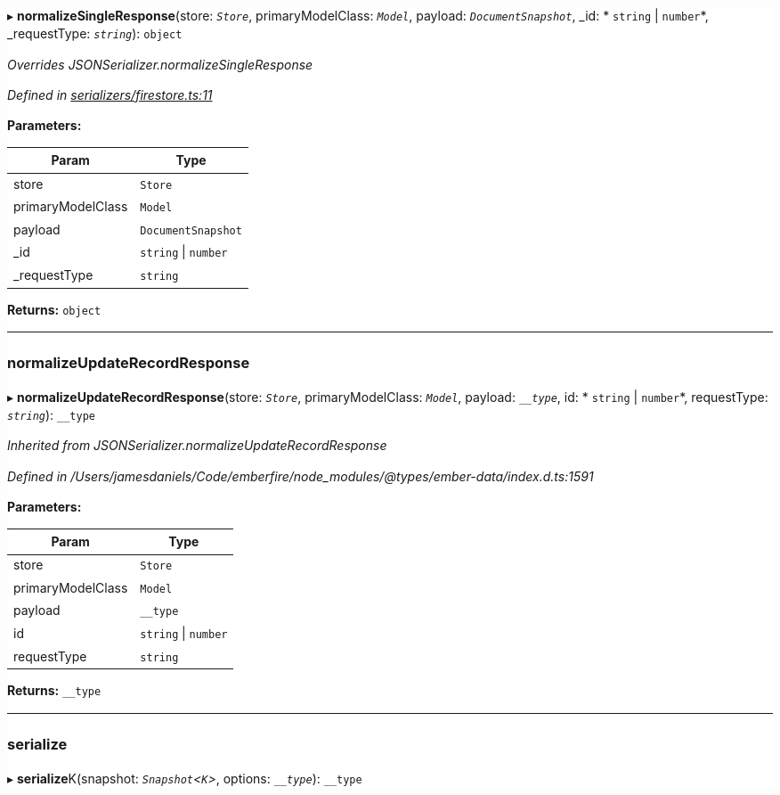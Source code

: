▸ **normalizeSingleResponse**(store: *`Store`*, primaryModelClass: *`Model`*, payload: *`DocumentSnapshot`*, _id: * `string` &#124; `number`*, _requestType: *`string`*): `object`

*Overrides JSONSerializer.normalizeSingleResponse*

*Defined in [serializers/firestore.ts:11](https://github.com/firebase/emberfire/blob/c7f4d01/addon/serializers/firestore.ts#L11)*

**Parameters:**

| Param | Type |
| ------ | ------ |
| store | `Store` |
| primaryModelClass | `Model` |
| payload | `DocumentSnapshot` |
| _id |  `string` &#124; `number`|
| _requestType | `string` |

**Returns:** `object`

___
<a id="normalizeupdaterecordresponse"></a>

###  normalizeUpdateRecordResponse

▸ **normalizeUpdateRecordResponse**(store: *`Store`*, primaryModelClass: *`Model`*, payload: *`__type`*, id: * `string` &#124; `number`*, requestType: *`string`*): `__type`

*Inherited from JSONSerializer.normalizeUpdateRecordResponse*

*Defined in /Users/jamesdaniels/Code/emberfire/node_modules/@types/ember-data/index.d.ts:1591*

**Parameters:**

| Param | Type |
| ------ | ------ |
| store | `Store` |
| primaryModelClass | `Model` |
| payload | `__type` |
| id |  `string` &#124; `number`|
| requestType | `string` |

**Returns:** `__type`

___
<a id="serialize"></a>

###  serialize

▸ **serialize**K(snapshot: *`Snapshot`<`K`>*, options: *`__type`*): `__type`
